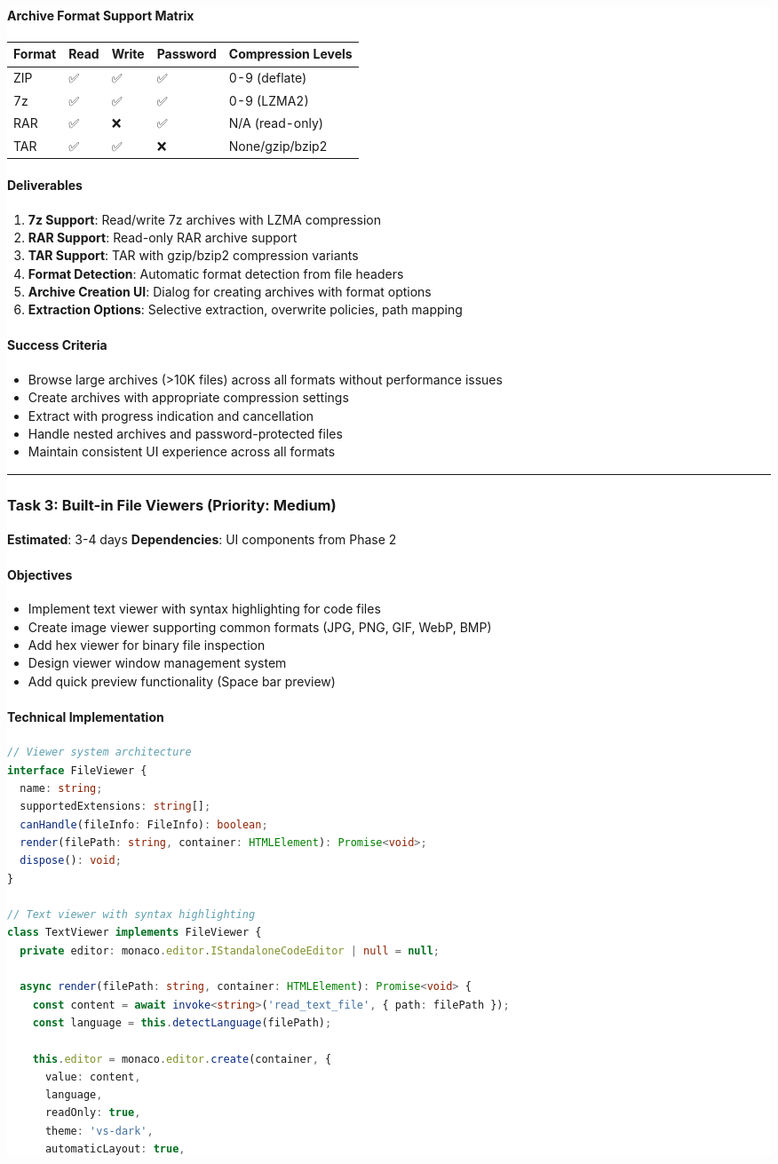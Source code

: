 #### Archive Format Support Matrix
| Format | Read | Write | Password | Compression Levels |
|--------|------|-------|----------|-------------------|
| ZIP    | ✅   | ✅    | ✅       | 0-9 (deflate)     |
| 7z     | ✅   | ✅    | ✅       | 0-9 (LZMA2)       |
| RAR    | ✅   | ❌    | ✅       | N/A (read-only)   |
| TAR    | ✅   | ✅    | ❌       | None/gzip/bzip2   |

#### Deliverables
1. **7z Support**: Read/write 7z archives with LZMA compression
2. **RAR Support**: Read-only RAR archive support
3. **TAR Support**: TAR with gzip/bzip2 compression variants
4. **Format Detection**: Automatic format detection from file headers
5. **Archive Creation UI**: Dialog for creating archives with format options
6. **Extraction Options**: Selective extraction, overwrite policies, path mapping

#### Success Criteria
- Browse large archives (>10K files) across all formats without performance issues
- Create archives with appropriate compression settings
- Extract with progress indication and cancellation
- Handle nested archives and password-protected files
- Maintain consistent UI experience across all formats

---

### Task 3: Built-in File Viewers (Priority: Medium)
**Estimated**: 3-4 days
**Dependencies**: UI components from Phase 2

#### Objectives
- Implement text viewer with syntax highlighting for code files
- Create image viewer supporting common formats (JPG, PNG, GIF, WebP, BMP)
- Add hex viewer for binary file inspection
- Design viewer window management system
- Add quick preview functionality (Space bar preview)

#### Technical Implementation
```typescript
// Viewer system architecture
interface FileViewer {
  name: string;
  supportedExtensions: string[];
  canHandle(fileInfo: FileInfo): boolean;
  render(filePath: string, container: HTMLElement): Promise<void>;
  dispose(): void;
}

// Text viewer with syntax highlighting
class TextViewer implements FileViewer {
  private editor: monaco.editor.IStandaloneCodeEditor | null = null;
  
  async render(filePath: string, container: HTMLElement): Promise<void> {
    const content = await invoke<string>('read_text_file', { path: filePath });
    const language = this.detectLanguage(filePath);
    
    this.editor = monaco.editor.create(container, {
      value: content,
      language,
      readOnly: true,
      theme: 'vs-dark',
      automaticLayout: true,
```